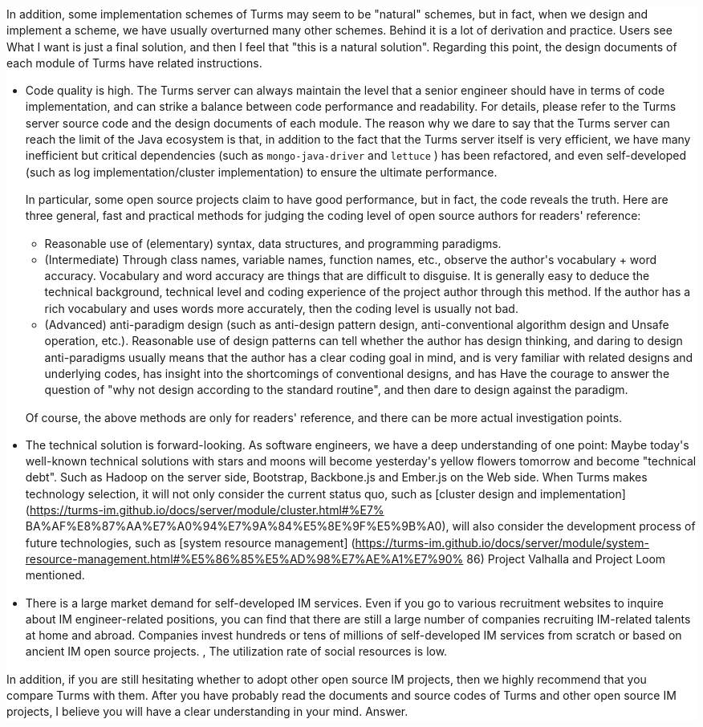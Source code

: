   In addition, some implementation schemes of Turms may seem to be "natural" schemes, but in fact, when we design and implement a scheme, we have usually overturned many other schemes. Behind it is a lot of derivation and practice. Users see What I want is just a final solution, and then I feel that "this is a natural solution". Regarding this point, the design documents of each module of Turms have related instructions.

* Code quality is high. The Turms server can always maintain the level that a senior engineer should have in terms of code implementation, and can strike a balance between code performance and readability. For details, please refer to the Turms server source code and the design documents of each module. The reason why we dare to say that the Turms server can reach the limit of the Java ecosystem is that, in addition to the fact that the Turms server itself is very efficient, we have many inefficient but critical dependencies (such as `mongo-java-driver` and `lettuce` ) has been refactored, and even self-developed (such as log implementation/cluster implementation) to ensure the ultimate performance.

  In particular, some open source projects claim to have good performance, but in fact, the code reveals the truth. Here are three general, fast and practical methods for judging the coding level of open source authors for readers' reference:

  * Reasonable use of (elementary) syntax, data structures, and programming paradigms.
  * (Intermediate) Through class names, variable names, function names, etc., observe the author's vocabulary + word accuracy. Vocabulary and word accuracy are things that are difficult to disguise. It is generally easy to deduce the technical background, technical level and coding experience of the project author through this method. If the author has a rich vocabulary and uses words more accurately, then the coding level is usually not bad.
  * (Advanced) anti-paradigm design (such as anti-design pattern design, anti-conventional algorithm design and Unsafe operation, etc.). Reasonable use of design patterns can tell whether the author has design thinking, and daring to design anti-paradigms usually means that the author has a clear coding goal in mind, and is very familiar with related designs and underlying codes, has insight into the shortcomings of conventional designs, and has Have the courage to answer the question of "why not design according to the standard routine", and then dare to design against the paradigm.

  Of course, the above methods are only for readers' reference, and there can be more actual investigation points.

* The technical solution is forward-looking. As software engineers, we have a deep understanding of one point: Maybe today's well-known technical solutions with stars and moons will become yesterday's yellow flowers tomorrow and become "technical debt". Such as Hadoop on the server side, Bootstrap, Backbone.js and Ember.js on the Web side. When Turms makes technology selection, it will not only consider the current status quo, such as [cluster design and implementation](https://turms-im.github.io/docs/server/module/cluster.html#%E7% BA%AF%E8%87%AA%E7%A0%94%E7%9A%84%E5%8E%9F%E5%9B%A0), will also consider the development process of future technologies, such as [system resource management] (https://turms-im.github.io/docs/server/module/system-resource-management.html#%E5%86%85%E5%AD%98%E7%AE%A1%E7%90% 86) Project Valhalla and Project Loom mentioned.

* There is a large market demand for self-developed IM services. Even if you go to various recruitment websites to inquire about IM engineer-related positions, you can find that there are still a large number of companies recruiting IM-related talents at home and abroad. Companies invest hundreds or tens of millions of self-developed IM services from scratch or based on ancient IM open source projects. , The utilization rate of social resources is low.

In addition, if you are still hesitating whether to adopt other open source IM projects, then we highly recommend that you compare Turms with them. After you have probably read the documents and source codes of Turms and other open source IM projects, I believe you will have a clear understanding in your mind. Answer.
